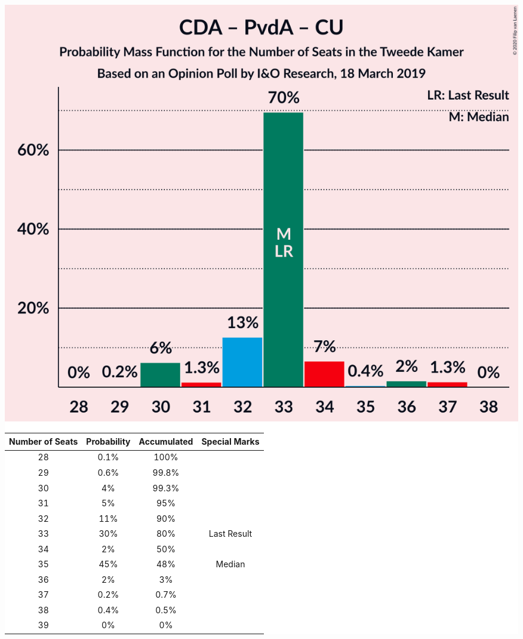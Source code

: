 ![Graph with seats probability mass function not yet produced](2019-03-18-IOResearch-coalitions-seats-pmf-cda–pvda–cu.png "Seats Probability Mass Function")

| Number of Seats | Probability | Accumulated | Special Marks |
|:---------------:|:-----------:|:-----------:|:-------------:|
| 28 | 0.1% | 100% |  |
| 29 | 0.6% | 99.8% |  |
| 30 | 4% | 99.3% |  |
| 31 | 5% | 95% |  |
| 32 | 11% | 90% |  |
| 33 | 30% | 80% | Last Result |
| 34 | 2% | 50% |  |
| 35 | 45% | 48% | Median |
| 36 | 2% | 3% |  |
| 37 | 0.2% | 0.7% |  |
| 38 | 0.4% | 0.5% |  |
| 39 | 0% | 0% |  |
